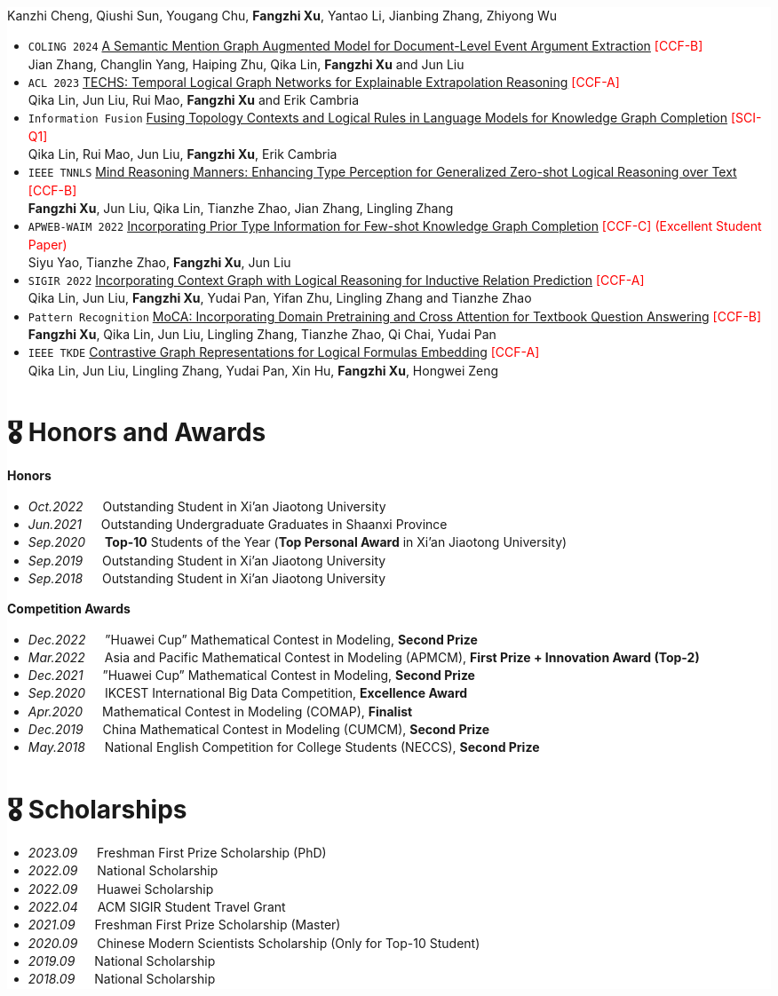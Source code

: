   Kanzhi Cheng, Qiushi Sun, Yougang Chu, **Fangzhi Xu**, Yantao Li, Jianbing Zhang, Zhiyong Wu
- ``COLING 2024`` [A Semantic Mention Graph Augmented Model for Document-Level Event Argument Extraction](https://dl.acm.org/doi/abs/10.1145/3477495.3531996) <span style="color:red">[CCF-B]</span><br>
  Jian Zhang, Changlin Yang, Haiping Zhu, Qika Lin, **Fangzhi Xu** and Jun Liu
- ``ACL 2023`` [TECHS: Temporal Logical Graph Networks for Explainable Extrapolation Reasoning](https://dl.acm.org/doi/abs/10.1145/3477495.3531996) <span style="color:red">[CCF-A]</span><br>
  Qika Lin, Jun Liu, Rui Mao, **Fangzhi Xu** and Erik Cambria
- ``Information Fusion`` [Fusing Topology Contexts and Logical Rules in Language Models for Knowledge Graph Completion](https://www.sciencedirect.com/science/article/pii/S1566253522001592) <span style="color:red">[SCI-Q1]</span> <br>
  Qika Lin, Rui Mao, Jun Liu, **Fangzhi Xu**, Erik Cambria
- ``IEEE TNNLS`` [Mind Reasoning Manners: Enhancing Type Perception for Generalized Zero-shot Logical Reasoning over Text](https://arxiv.org/abs/2301.02983) <span style="color:red">[CCF-B]</span><br>
  **Fangzhi Xu**, Jun Liu, Qika Lin, Tianzhe Zhao, Jian Zhang, Lingling Zhang
- ``APWEB-WAIM 2022`` [Incorporating Prior Type Information for Few-shot Knowledge Graph Completion](https://link.springer.com/chapter/10.1007/978-3-031-25198-6_21) <span style="color:red">[CCF-C] (Excellent Student Paper)</span> <br>
  Siyu Yao, Tianzhe Zhao, **Fangzhi Xu**, Jun Liu
- ``SIGIR 2022`` [Incorporating Context Graph with Logical Reasoning for Inductive Relation Prediction](https://dl.acm.org/doi/abs/10.1145/3477495.3531996) <span style="color:red">[CCF-A]</span><br>
  Qika Lin, Jun Liu, **Fangzhi Xu**, Yudai Pan, Yifan Zhu, Lingling Zhang and Tianzhe Zhao
- ``Pattern Recognition`` [MoCA: Incorporating Domain Pretraining and Cross Attention for Textbook Question Answering](https://arxiv.org/abs/2112.02839) <span style="color:red">[CCF-B]</span><br>
  **Fangzhi Xu**, Qika Lin, Jun Liu, Lingling Zhang, Tianzhe Zhao, Qi Chai, Yudai Pan
- ``IEEE TKDE`` [Contrastive Graph Representations for Logical Formulas Embedding](https://ieeexplore.ieee.org/stamp/stamp.jsp?tp=&arnumber=9667296) <span style="color:red">[CCF-A]</span> <br>
  Qika Lin, Jun Liu, Lingling Zhang, Yudai Pan, Xin Hu, **Fangzhi Xu**, Hongwei Zeng



# 🎖 Honors and Awards
**Honors**
- *Oct.2022* &emsp; Outstanding Student in Xi’an Jiaotong University
- *Jun.2021* &emsp; Outstanding Undergraduate Graduates in Shaanxi Province
- *Sep.2020* &emsp; **Top-10** Students of the Year (**Top Personal Award** in Xi’an Jiaotong University)
- *Sep.2019* &emsp; Outstanding Student in Xi’an Jiaotong University
- *Sep.2018* &emsp; Outstanding Student in Xi’an Jiaotong University

**Competition Awards**
- *Dec.2022* &emsp; ”Huawei Cup” Mathematical Contest in Modeling, **Second Prize**
- *Mar.2022* &emsp; Asia and Pacific Mathematical Contest in Modeling (APMCM), **First Prize + Innovation Award (Top-2)**
- *Dec.2021* &emsp; ”Huawei Cup” Mathematical Contest in Modeling, **Second Prize**
- *Sep.2020* &emsp; IKCEST International Big Data Competition, **Excellence Award**
- *Apr.2020*  &emsp; Mathematical Contest in Modeling (COMAP), **Finalist**
- *Dec.2019* &emsp; China Mathematical Contest in Modeling (CUMCM), **Second Prize**
- *May.2018* &emsp; National English Competition for College Students (NECCS), **Second Prize**


# 🎖 Scholarships
- *2023.09* &emsp; Freshman First Prize Scholarship (PhD)
- *2022.09* &emsp; National Scholarship
- *2022.09* &emsp; Huawei Scholarship
- *2022.04* &emsp; ACM SIGIR Student Travel Grant
- *2021.09* &emsp; Freshman First Prize Scholarship (Master)
- *2020.09* &emsp; Chinese Modern Scientists Scholarship (Only for Top-10 Student)
- *2019.09* &emsp; National Scholarship
- *2018.09* &emsp; National Scholarship
